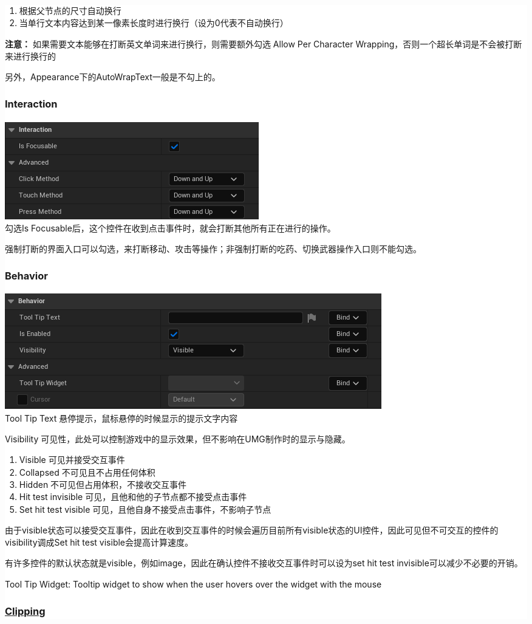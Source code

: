 1. 根据父节点的尺寸自动换行
2. 当单行文本内容达到某一像素长度时进行换行（设为0代表不自动换行）

**注意：** 如果需要文本能够在打断英文单词来进行换行，则需要额外勾选 Allow Per Character Wrapping，否则一个超长单词是不会被打断来进行换行的

另外，Appearance下的AutoWrapText一般是不勾上的。

### Interaction

![Interaction](umg/image-17.png)  
勾选Is Focusable后，这个控件在收到点击事件时，就会打断其他所有正在进行的操作。

强制打断的界面入口可以勾选，来打断移动、攻击等操作；非强制打断的吃药、切换武器操作入口则不能勾选。

### Behavior

![Behavior](umg/image-18.png)  
Tool Tip Text 悬停提示，鼠标悬停的时候显示的提示文字内容

Visibility 可见性，此处可以控制游戏中的显示效果，但不影响在UMG制作时的显示与隐藏。

1. Visible 可见并接受交互事件
2. Collapsed 不可见且不占用任何体积
3. Hidden 不可见但占用体积，不接收交互事件
4. Hit test invisible 可见，且他和他的子节点都不接受点击事件
5. Set hit test visible 可见，且他自身不接受点击事件，不影响子节点

由于visible状态可以接受交互事件，因此在收到交互事件的时候会遍历目前所有visible状态的UI控件，因此可见但不可交互的控件的visibility调成Set hit test visible会提高计算速度。

有许多控件的默认状态就是visible，例如image，因此在确认控件不接收交互事件时可以设为set hit test invisible可以减少不必要的开销。

Tool Tip Widget: Tooltip widget to show when the user hovers over the widget with the mouse

### [Clipping](https://dev.epicgames.com/documentation/en-us/unreal-engine/clipping-for-umg-widgets-in-unreal-engine?application_version=5.5)
